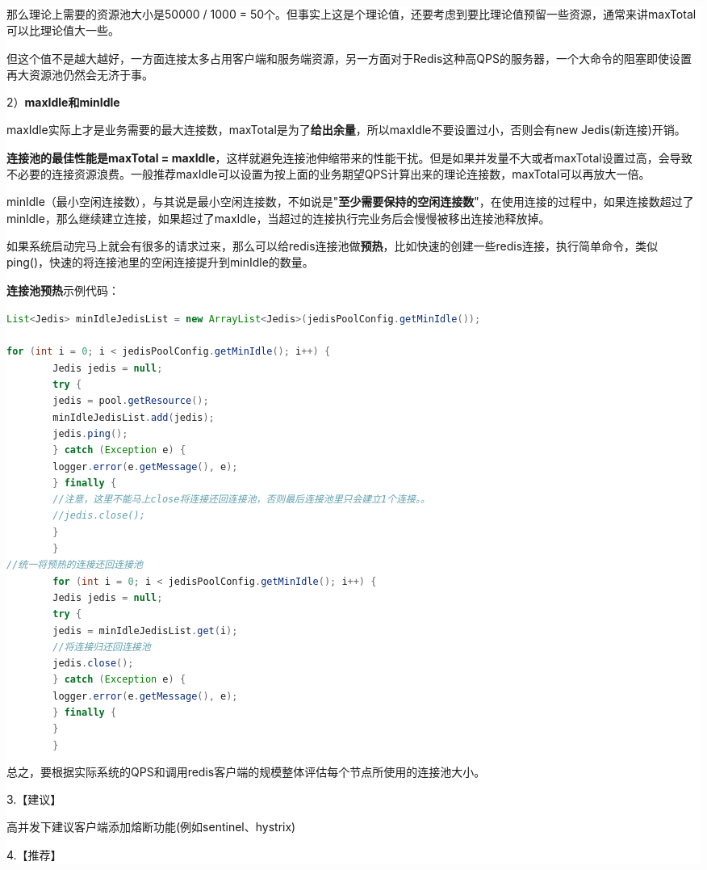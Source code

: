 那么理论上需要的资源池大小是50000 / 1000 = 50个。但事实上这是个理论值，还要考虑到要比理论值预留一些资源，通常来讲maxTotal可以比理论值大一些。

但这个值不是越大越好，一方面连接太多占用客户端和服务端资源，另一方面对于Redis这种高QPS的服务器，一个大命令的阻塞即使设置再大资源池仍然会无济于事。

2）**maxIdle和minIdle**

maxIdle实际上才是业务需要的最大连接数，maxTotal是为了**给出余量**，所以maxIdle不要设置过小，否则会有new Jedis(新连接)开销。

**连接池的最佳性能是maxTotal = maxIdle**，这样就避免连接池伸缩带来的性能干扰。但是如果并发量不大或者maxTotal设置过高，会导致不必要的连接资源浪费。一般推荐maxIdle可以设置为按上面的业务期望QPS计算出来的理论连接数，maxTotal可以再放大一倍。

minIdle（最小空闲连接数），与其说是最小空闲连接数，不如说是"**至少需要保持的空闲连接数**"，在使用连接的过程中，如果连接数超过了minIdle，那么继续建立连接，如果超过了maxIdle，当超过的连接执行完业务后会慢慢被移出连接池释放掉。

如果系统启动完马上就会有很多的请求过来，那么可以给redis连接池做**预热**，比如快速的创建一些redis连接，执行简单命令，类似ping()，快速的将连接池里的空闲连接提升到minIdle的数量。

**连接池预热**示例代码：

```java
List<Jedis> minIdleJedisList = new ArrayList<Jedis>(jedisPoolConfig.getMinIdle());

for (int i = 0; i < jedisPoolConfig.getMinIdle(); i++) {
        Jedis jedis = null;
        try {
        jedis = pool.getResource();
        minIdleJedisList.add(jedis);
        jedis.ping();
        } catch (Exception e) {
        logger.error(e.getMessage(), e);
        } finally {
        //注意，这里不能马上close将连接还回连接池，否则最后连接池里只会建立1个连接。。
        //jedis.close();
        }
        }
//统一将预热的连接还回连接池
        for (int i = 0; i < jedisPoolConfig.getMinIdle(); i++) {
        Jedis jedis = null;
        try {
        jedis = minIdleJedisList.get(i);
        //将连接归还回连接池
        jedis.close();
        } catch (Exception e) {
        logger.error(e.getMessage(), e);
        } finally {
        }
        } 
```

总之，要根据实际系统的QPS和调用redis客户端的规模整体评估每个节点所使用的连接池大小。

3.【建议】

高并发下建议客户端添加熔断功能(例如sentinel、hystrix)

4.【推荐】
